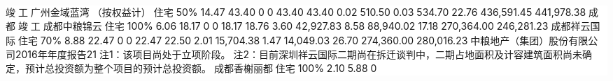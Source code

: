 竣
工
广州金域蓝湾
（按权益计）
住宅
50%
14.47
43.40
0
0
43.40
43.40
0.02
510.50
0.03
534.70
22.76
436,591.45
441,978.38
成
都
竣
工
成都中粮锦云
住宅
100%
6.06
18.17
0
0
18.17
18.76
3.60
42,927.83
8.58
88,940.02
17.18
270,364.00
246,281.23
成都祥云国际
住宅
70%
8.88
22.47
0
0
22.47
22.50
2.01
15,704.38
1.47
14,049.03
26.70
274,360.00
280,016.23
中粮地产（集团）股份有限公司2016年年度报告21
注1：该项目尚处于立项阶段。
注2：目前深圳祥云国际二期尚在拆迁谈判中，二期占地面积及计容建筑面积尚未确定，预计总投资额为整个项目的预计总投资额。
成都香榭丽都
住宅
100%
2.10
5.88
0